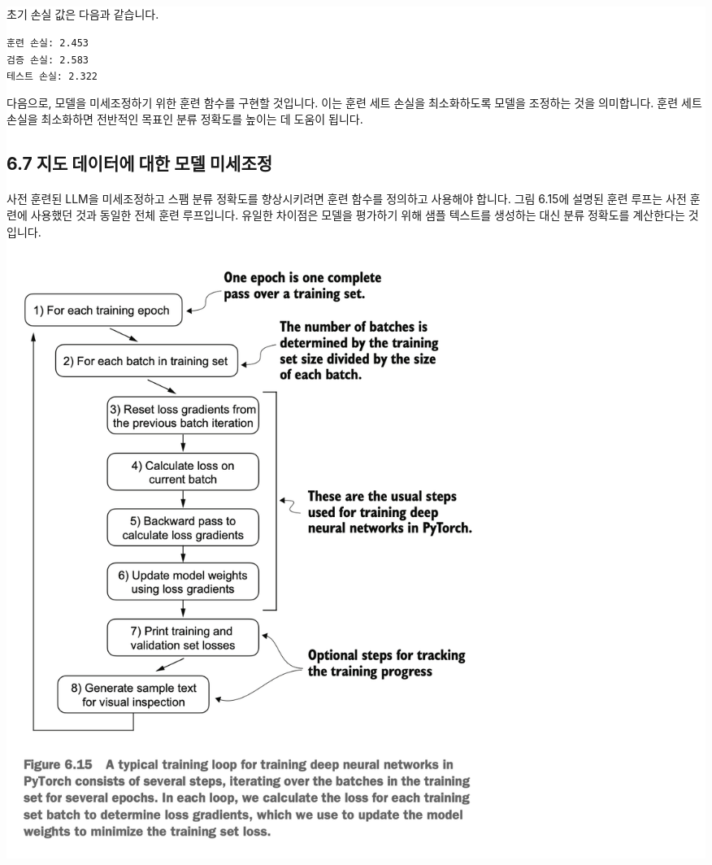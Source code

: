 초기 손실 값은 다음과 같습니다.

```
훈련 손실: 2.453
검증 손실: 2.583
테스트 손실: 2.322
```

다음으로, 모델을 미세조정하기 위한 훈련 함수를 구현할 것입니다. 이는 훈련 세트 손실을 최소화하도록 모델을 조정하는 것을 의미합니다. 훈련 세트 손실을 최소화하면 전반적인 목표인 분류 정확도를 높이는 데 도움이 됩니다.

## 6.7 지도 데이터에 대한 모델 미세조정

사전 훈련된 LLM을 미세조정하고 스팸 분류 정확도를 향상시키려면 훈련 함수를 정의하고 사용해야 합니다. 그림 6.15에 설명된 훈련 루프는 사전 훈련에 사용했던 것과 동일한 전체 훈련 루프입니다. 유일한 차이점은 모델을 평가하기 위해 샘플 텍스트를 생성하는 대신 분류 정확도를 계산한다는 것입니다.

<img src='./image/fig_06_15.png' width=800>
